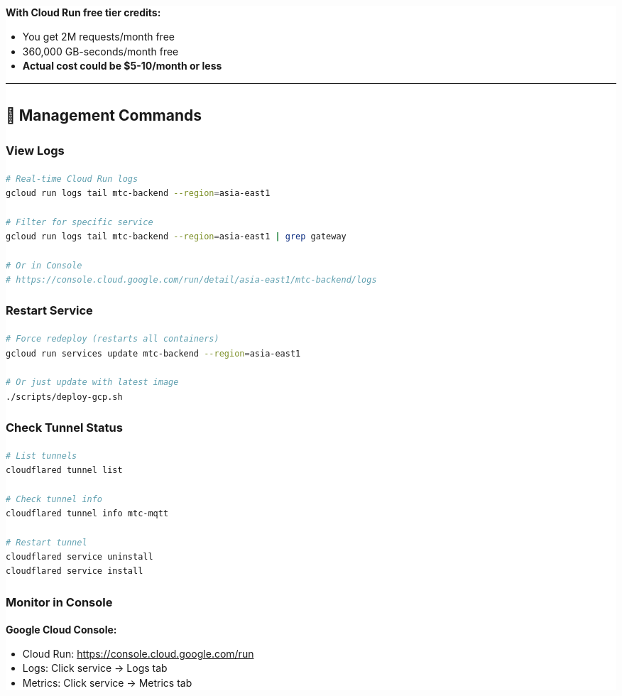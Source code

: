 **With Cloud Run free tier credits:**
- You get 2M requests/month free
- 360,000 GB-seconds/month free
- **Actual cost could be $5-10/month or less**

---

## 🔧 Management Commands

### View Logs

```bash
# Real-time Cloud Run logs
gcloud run logs tail mtc-backend --region=asia-east1

# Filter for specific service
gcloud run logs tail mtc-backend --region=asia-east1 | grep gateway

# Or in Console
# https://console.cloud.google.com/run/detail/asia-east1/mtc-backend/logs
```

### Restart Service

```bash
# Force redeploy (restarts all containers)
gcloud run services update mtc-backend --region=asia-east1

# Or just update with latest image
./scripts/deploy-gcp.sh
```

### Check Tunnel Status

```bash
# List tunnels
cloudflared tunnel list

# Check tunnel info
cloudflared tunnel info mtc-mqtt

# Restart tunnel
cloudflared service uninstall
cloudflared service install
```

### Monitor in Console

**Google Cloud Console:**
- Cloud Run: https://console.cloud.google.com/run
- Logs: Click service → Logs tab
- Metrics: Click service → Metrics tab

